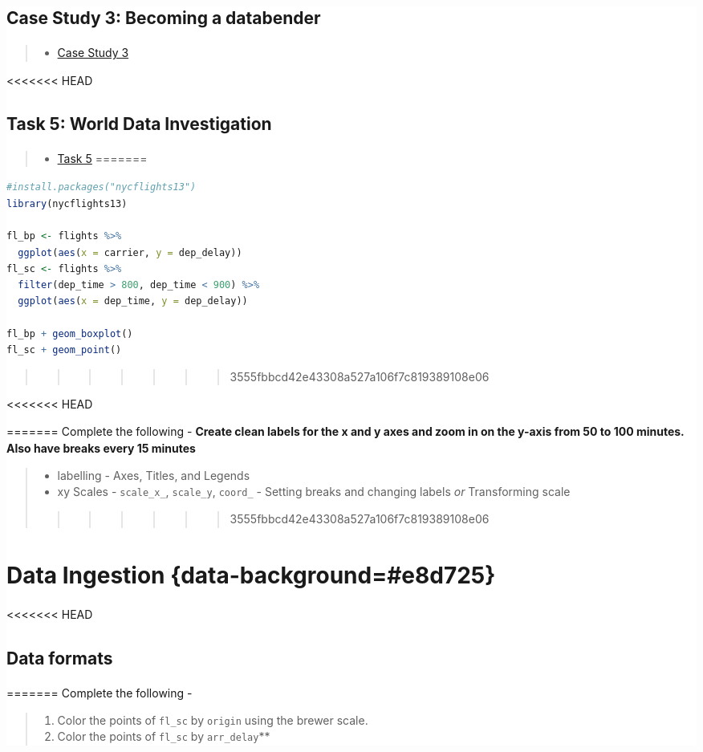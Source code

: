


## Case Study 3: Becoming a databender
> - [Case Study 3](https://byuistats.github.io/M335/weekly_projects/cs03_details.html)




<<<<<<< HEAD
## Task 5: World Data Investigation
> - [Task 5](https://byuistats.github.io/M335/class_tasks/task05_details.html)
=======
```r
#install.packages("nycflights13")
library(nycflights13)

fl_bp <- flights %>%
  ggplot(aes(x = carrier, y = dep_delay))
fl_sc <- flights %>%
  filter(dep_time > 800, dep_time < 900) %>%
  ggplot(aes(x = dep_time, y = dep_delay))

fl_bp + geom_boxplot()
fl_sc + geom_point()
```
>>>>>>> 3555fbbcd42e43308a527a106f7c819389108e06



<<<<<<< HEAD


=======
Complete the following - **Create clean labels for the x and y axes and zoom in on the y-axis from 50 to 100 minutes. Also have breaks every 15 minutes**
   
> - labelling - Axes, Titles, and Legends
> - xy Scales - `scale_x_`, `scale_y`, `coord_` - Setting breaks and changing labels *or* Transforming scale
>>>>>>> 3555fbbcd42e43308a527a106f7c819389108e06




# Data Ingestion {data-background=#e8d725}

<<<<<<< HEAD

## Data formats
=======
Complete the following - 

> 1. Color the points of `fl_sc` by `origin` using the brewer scale. 
> 2. Color the points of `fl_sc` by `arr_delay`**
